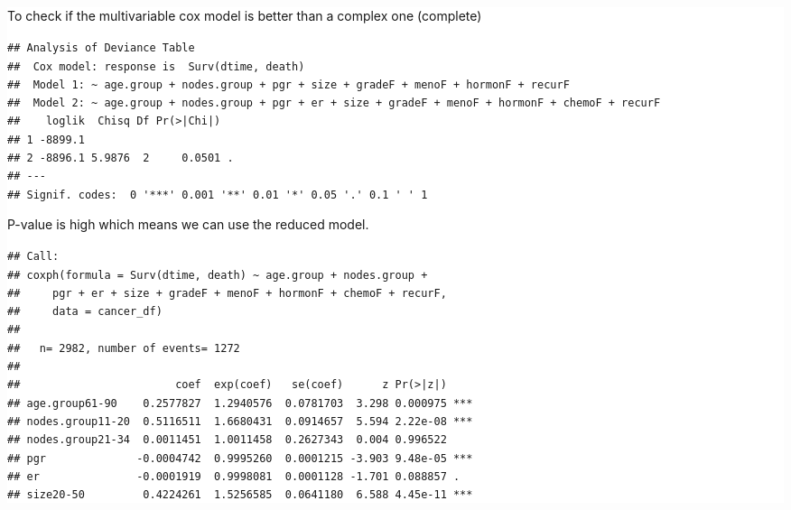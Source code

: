 To check if the multivariable cox model is better than a complex one
(complete)

    ## Analysis of Deviance Table
    ##  Cox model: response is  Surv(dtime, death)
    ##  Model 1: ~ age.group + nodes.group + pgr + size + gradeF + menoF + hormonF + recurF
    ##  Model 2: ~ age.group + nodes.group + pgr + er + size + gradeF + menoF + hormonF + chemoF + recurF
    ##    loglik  Chisq Df Pr(>|Chi|)  
    ## 1 -8899.1                       
    ## 2 -8896.1 5.9876  2     0.0501 .
    ## ---
    ## Signif. codes:  0 '***' 0.001 '**' 0.01 '*' 0.05 '.' 0.1 ' ' 1

P-value is high which means we can use the reduced model.

    ## Call:
    ## coxph(formula = Surv(dtime, death) ~ age.group + nodes.group + 
    ##     pgr + er + size + gradeF + menoF + hormonF + chemoF + recurF, 
    ##     data = cancer_df)
    ## 
    ##   n= 2982, number of events= 1272 
    ## 
    ##                        coef  exp(coef)   se(coef)      z Pr(>|z|)    
    ## age.group61-90    0.2577827  1.2940576  0.0781703  3.298 0.000975 ***
    ## nodes.group11-20  0.5116511  1.6680431  0.0914657  5.594 2.22e-08 ***
    ## nodes.group21-34  0.0011451  1.0011458  0.2627343  0.004 0.996522    
    ## pgr              -0.0004742  0.9995260  0.0001215 -3.903 9.48e-05 ***
    ## er               -0.0001919  0.9998081  0.0001128 -1.701 0.088857 .  
    ## size20-50         0.4224261  1.5256585  0.0641180  6.588 4.45e-11 ***